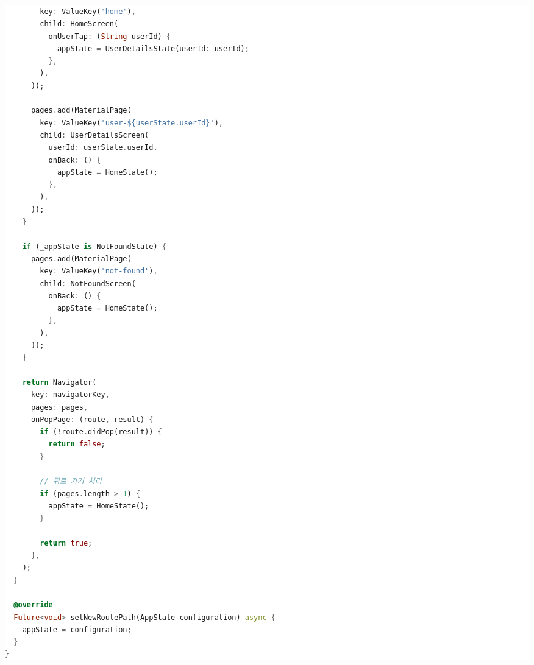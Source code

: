 ```dart
        key: ValueKey('home'),
        child: HomeScreen(
          onUserTap: (String userId) {
            appState = UserDetailsState(userId: userId);
          },
        ),
      ));

      pages.add(MaterialPage(
        key: ValueKey('user-${userState.userId}'),
        child: UserDetailsScreen(
          userId: userState.userId,
          onBack: () {
            appState = HomeState();
          },
        ),
      ));
    }

    if (_appState is NotFoundState) {
      pages.add(MaterialPage(
        key: ValueKey('not-found'),
        child: NotFoundScreen(
          onBack: () {
            appState = HomeState();
          },
        ),
      ));
    }

    return Navigator(
      key: navigatorKey,
      pages: pages,
      onPopPage: (route, result) {
        if (!route.didPop(result)) {
          return false;
        }

        // 뒤로 가기 처리
        if (pages.length > 1) {
          appState = HomeState();
        }

        return true;
      },
    );
  }

  @override
  Future<void> setNewRoutePath(AppState configuration) async {
    appState = configuration;
  }
}
```
